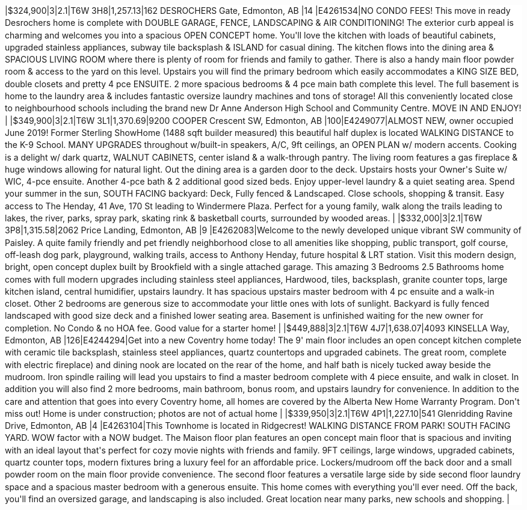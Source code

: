 |$324,900|3|2.1|T6W 3H8|1,257.13|162 DESROCHERS Gate, Edmonton, AB                |14 |E4261534|NO CONDO FEES! This move in ready Desrochers home is complete with DOUBLE GARAGE, FENCE, LANDSCAPING & AIR CONDITIONING! The exterior curb appeal is charming and welcomes you into a spacious OPEN CONCEPT home. You'll love the kitchen with loads of beautiful cabinets, upgraded stainless appliances, subway tile backsplash & ISLAND for casual dining. The kitchen flows into the dining area & SPACIOUS LIVING ROOM where there is plenty of room for friends and family to gather. There is also a handy main floor powder room & access to the yard on this level. Upstairs you will find the primary bedroom which easily accommodates a KING SIZE BED, double closets and pretty 4 pce ENSUITE. 2 more spacious bedrooms & 4 pce main bath complete this level. The full basement is home to the laundry area & includes fantastic oversize laundry machines and tons of storage! All this conveniently located close to neighbourhood schools including the brand new Dr Anne Anderson High School and Community Centre. MOVE IN AND ENJOY!    |
|$349,900|3|2.1|T6W 3L1|1,370.69|9200 COOPER Crescent SW, Edmonton, AB            |100|E4249077|ALMOST NEW, owner occupied June 2019! Former Sterling ShowHome (1488 sqft builder measured) this beautiful half duplex is located WALKING DISTANCE to the K-9 School. MANY UPGRADES throughout w/built-in speakers, A/C, 9ft ceilings, an OPEN PLAN w/ modern accents. Cooking is a delight w/ dark quartz, WALNUT CABINETS, center island & a walk-through pantry. The living room features a gas fireplace & huge windows allowing for natural light. Out the dining area is a garden door to the deck. Upstairs hosts your Owner's Suite w/ WIC, 4-pce ensuite. Another 4-pce bath & 2 additional good sized beds. Enjoy upper-level laundry & a quiet seating area. Spend your summer in the sun, SOUTH FACING backyard: Deck, Fully fenced & Landscaped. Close schools, shopping & transit. Easy access to The Henday, 41 Ave, 170 St leading to Windermere Plaza. Perfect for a young family, walk along the trails leading to lakes, the river, parks, spray park, skating rink & basketball courts, surrounded by wooded areas.                     |
|$332,000|3|2.1|T6W 3P8|1,315.58|2062 Price Landing, Edmonton, AB                 |9  |E4262083|Welcome to the newly developed unique vibrant SW community of Paisley. A quite family friendly and pet friendly neighborhood close to all amenities like shopping, public transport, golf course, off-leash dog park, playground, walking trails, access to Anthony Henday, future hospital & LRT station. Visit this modern design, bright, open concept duplex built by Brookfield with a single attached garage. This amazing 3 Bedrooms 2.5 Bathrooms home comes with full modern upgrades including stainless steel appliances, Hardwood, tiles, backsplash, granite counter tops, large kitchen island, central humidifier, upstairs laundry. It has spacious upstairs master bedroom with 4 pc ensuite and a walk-in closet. Other 2 bedrooms are generous size to accommodate your little ones with lots of sunlight. Backyard is fully fenced landscaped with good size deck and a finished lower seating area. Basement is unfinished waiting for the new owner for completion. No Condo & no HOA fee. Good value for a starter home!             |
|$449,888|3|2.1|T6W 4J7|1,638.07|4093 KINSELLA Way, Edmonton, AB                  |126|E4244294|Get into a new Coventry home today! The 9' main floor includes an open concept kitchen complete with ceramic tile backsplash, stainless steel appliances, quartz countertops and upgraded cabinets. The great room, complete with electric fireplace) and dining nook are located on the rear of the home, and half bath is nicely tucked away beside the mudroom. Iron spindle railing will lead you upstairs to find a master bedroom complete with 4 piece ensuite, and walk in closet. In addition you will also find 2 more bedrooms, main bathroom, bonus room, and upstairs laundry for convenience. In addition to the care and attention that goes into every Coventry home, all homes are covered by the Alberta New Home Warranty Program. Don't miss out!  Home is under construction; photos are not of actual home                                                                                                                                                                                                                            |
|$339,950|3|2.1|T6W 4P1|1,227.10|541 Glenridding Ravine Drive, Edmonton, AB       |4  |E4263104|This Townhome is located in Ridgecrest! WALKING DISTANCE FROM PARK! SOUTH FACING YARD. WOW factor with a NOW budget. The Maison floor plan features an open concept main floor that is spacious and inviting with an ideal layout that's perfect for cozy movie nights with friends and family. 9FT ceilings, large windows, upgraded cabinets, quartz counter tops, modern fixtures bring a luxury feel for an affordable price. Lockers/mudroom off the back door and a small powder room on the main floor provide convenience. The second floor features a versatile large side by side second floor laundry space and a spacious master bedroom with a generous ensuite. This home comes with everything you'll ever need. Off the back, you'll find an oversized garage, and landscaping is also included. Great location near many parks, new schools and shopping.                                                                                                                                                                                  |